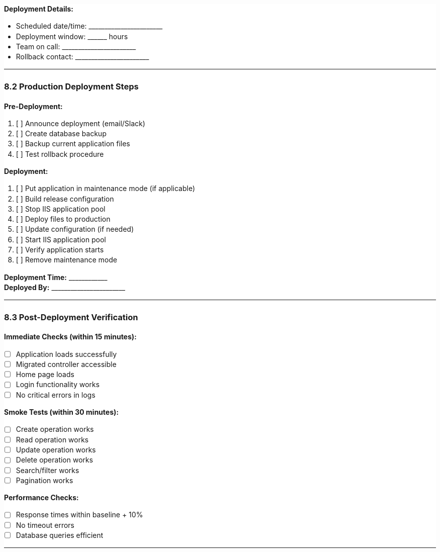 **Deployment Details:**
- Scheduled date/time: _______________________
- Deployment window: ______ hours
- Team on call: _______________________
- Rollback contact: _______________________

---

### 8.2 Production Deployment Steps

**Pre-Deployment:**

1. [ ] Announce deployment (email/Slack)
2. [ ] Create database backup
3. [ ] Backup current application files
4. [ ] Test rollback procedure

**Deployment:**

1. [ ] Put application in maintenance mode (if applicable)
2. [ ] Build release configuration
3. [ ] Stop IIS application pool
4. [ ] Deploy files to production
5. [ ] Update configuration (if needed)
6. [ ] Start IIS application pool
7. [ ] Verify application starts
8. [ ] Remove maintenance mode

**Deployment Time:** ____________  
**Deployed By:** _______________________

---

### 8.3 Post-Deployment Verification

**Immediate Checks (within 15 minutes):**

- [ ] Application loads successfully
- [ ] Migrated controller accessible
- [ ] Home page loads
- [ ] Login functionality works
- [ ] No critical errors in logs

**Smoke Tests (within 30 minutes):**

- [ ] Create operation works
- [ ] Read operation works
- [ ] Update operation works
- [ ] Delete operation works
- [ ] Search/filter works
- [ ] Pagination works

**Performance Checks:**

- [ ] Response times within baseline + 10%
- [ ] No timeout errors
- [ ] Database queries efficient

---